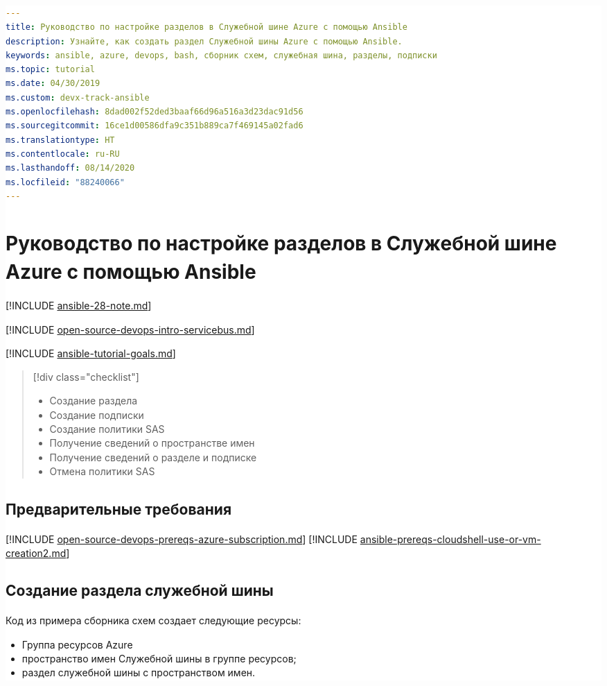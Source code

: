 ```yaml
---
title: Руководство по настройке разделов в Служебной шине Azure с помощью Ansible
description: Узнайте, как создать раздел Служебной шины Azure с помощью Ansible.
keywords: ansible, azure, devops, bash, сборник схем, служебная шина, разделы, подписки
ms.topic: tutorial
ms.date: 04/30/2019
ms.custom: devx-track-ansible
ms.openlocfilehash: 8dad002f52ded3baaf66d96a516a3d23dac91d56
ms.sourcegitcommit: 16ce1d00586dfa9c351b889ca7f469145a02fad6
ms.translationtype: HT
ms.contentlocale: ru-RU
ms.lasthandoff: 08/14/2020
ms.locfileid: "88240066"
---
```

# <a name="tutorial-configure-topics-in-azure-service-bus-using-ansible"></a>Руководство по настройке разделов в Служебной шине Azure с помощью Ansible

[!INCLUDE [ansible-28-note.md](includes/ansible-28-note.md)]

[!INCLUDE [open-source-devops-intro-servicebus.md](../includes/open-source-devops-intro-servicebus.md)]

[!INCLUDE [ansible-tutorial-goals.md](includes/ansible-tutorial-goals.md)]

> [!div class="checklist"]
>
> * Создание раздела
> * Создание подписки
> * Создание политики SAS
> * Получение сведений о пространстве имен
> * Получение сведений о разделе и подписке
> * Отмена политики SAS

## <a name="prerequisites"></a>Предварительные требования

[!INCLUDE [open-source-devops-prereqs-azure-subscription.md](../includes/open-source-devops-prereqs-azure-subscription.md)]
[!INCLUDE [ansible-prereqs-cloudshell-use-or-vm-creation2.md](includes/ansible-prereqs-cloudshell-use-or-vm-creation2.md)]

## <a name="create-the-service-bus-topic"></a>Создание раздела служебной шины

Код из примера сборника схем создает следующие ресурсы:
- Группа ресурсов Azure
- пространство имен Служебной шины в группе ресурсов;
- раздел служебной шины с пространством имен.
